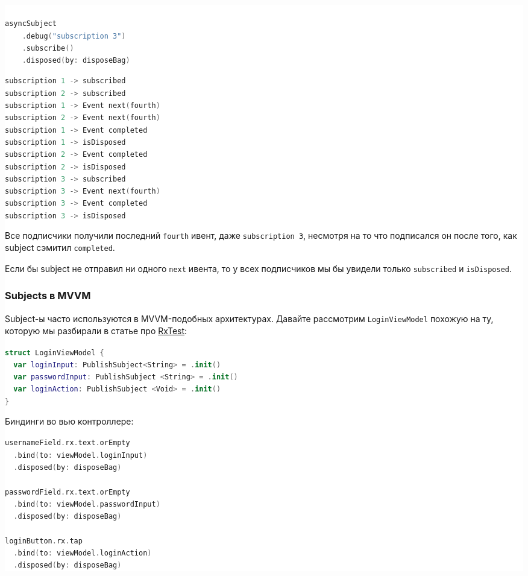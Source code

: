 ```swift

asyncSubject
    .debug("subscription 3")
    .subscribe()
    .disposed(by: disposeBag)
```

```swift
subscription 1 -> subscribed
subscription 2 -> subscribed
subscription 1 -> Event next(fourth)
subscription 2 -> Event next(fourth)
subscription 1 -> Event completed
subscription 1 -> isDisposed
subscription 2 -> Event completed
subscription 2 -> isDisposed
subscription 3 -> subscribed
subscription 3 -> Event next(fourth)
subscription 3 -> Event completed
subscription 3 -> isDisposed
```

Все подписчики получили последний `fourth` ивент, даже `subscription 3`, несмотря на то что подписался он после того, как subject сэмитил `completed`.

Если бы subject не отправил ни одного `next` ивента, то у всех подписчиков мы бы увидели только `subscribed` и `isDisposed`.

### Subjects в MVVM

Subject-ы часто используются в MVVM-подобных архитектурах. Давайте рассмотрим `LoginViewModel` похожую на ту, которую мы разбирали в статье про [RxTest](http://dukhovich.by/ru/25-rx-test):

```swift
struct LoginViewModel {
  var loginInput: PublishSubject<String> = .init()
  var passwordInput: PublishSubject <String> = .init()
  var loginAction: PublishSubject <Void> = .init()
}
```

Биндинги во вью контроллере:

```swift
usernameField.rx.text.orEmpty
  .bind(to: viewModel.loginInput)
  .disposed(by: disposeBag)

passwordField.rx.text.orEmpty
  .bind(to: viewModel.passwordInput)
  .disposed(by: disposeBag)

loginButton.rx.tap
  .bind(to: viewModel.loginAction)
  .disposed(by: disposeBag)
```
